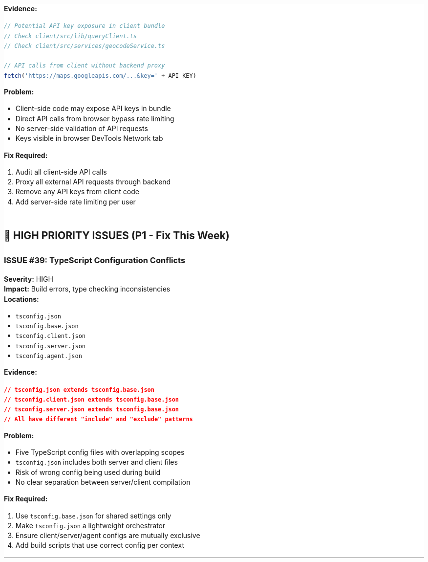 **Evidence:**
```typescript
// Potential API key exposure in client bundle
// Check client/src/lib/queryClient.ts
// Check client/src/services/geocodeService.ts

// API calls from client without backend proxy
fetch('https://maps.googleapis.com/...&key=' + API_KEY)
```

**Problem:**
- Client-side code may expose API keys in bundle
- Direct API calls from browser bypass rate limiting
- No server-side validation of API requests
- Keys visible in browser DevTools Network tab

**Fix Required:**
1. Audit all client-side API calls
2. Proxy all external API requests through backend
3. Remove any API keys from client code
4. Add server-side rate limiting per user

---

## 🔴 HIGH PRIORITY ISSUES (P1 - Fix This Week)

### ISSUE #39: TypeScript Configuration Conflicts
**Severity:** HIGH  
**Impact:** Build errors, type checking inconsistencies  
**Locations:** 
- `tsconfig.json`
- `tsconfig.base.json`
- `tsconfig.client.json`
- `tsconfig.server.json`
- `tsconfig.agent.json`

**Evidence:**
```json
// tsconfig.json extends tsconfig.base.json
// tsconfig.client.json extends tsconfig.base.json
// tsconfig.server.json extends tsconfig.base.json
// All have different "include" and "exclude" patterns
```

**Problem:**
- Five TypeScript config files with overlapping scopes
- `tsconfig.json` includes both server and client files
- Risk of wrong config being used during build
- No clear separation between server/client compilation

**Fix Required:**
1. Use `tsconfig.base.json` for shared settings only
2. Make `tsconfig.json` a lightweight orchestrator
3. Ensure client/server/agent configs are mutually exclusive
4. Add build scripts that use correct config per context

---
